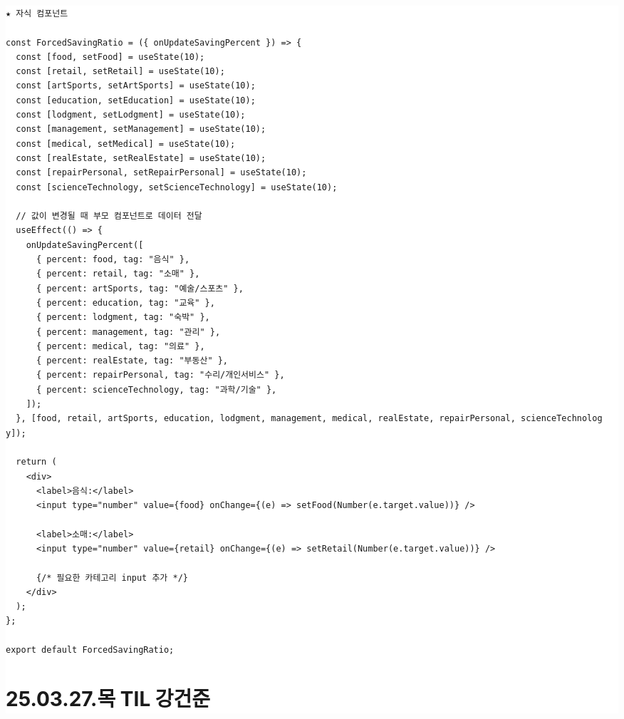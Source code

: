 ```
★ 자식 컴포넌트

const ForcedSavingRatio = ({ onUpdateSavingPercent }) => {
  const [food, setFood] = useState(10);
  const [retail, setRetail] = useState(10);
  const [artSports, setArtSports] = useState(10);
  const [education, setEducation] = useState(10);
  const [lodgment, setLodgment] = useState(10);
  const [management, setManagement] = useState(10);
  const [medical, setMedical] = useState(10);
  const [realEstate, setRealEstate] = useState(10);
  const [repairPersonal, setRepairPersonal] = useState(10);
  const [scienceTechnology, setScienceTechnology] = useState(10);

  // 값이 변경될 때 부모 컴포넌트로 데이터 전달
  useEffect(() => {
    onUpdateSavingPercent([
      { percent: food, tag: "음식" },
      { percent: retail, tag: "소매" },
      { percent: artSports, tag: "예술/스포츠" },
      { percent: education, tag: "교육" },
      { percent: lodgment, tag: "숙박" },
      { percent: management, tag: "관리" },
      { percent: medical, tag: "의료" },
      { percent: realEstate, tag: "부동산" },
      { percent: repairPersonal, tag: "수리/개인서비스" },
      { percent: scienceTechnology, tag: "과학/기술" },
    ]);
  }, [food, retail, artSports, education, lodgment, management, medical, realEstate, repairPersonal, scienceTechnology]);

  return (
    <div>
      <label>음식:</label>
      <input type="number" value={food} onChange={(e) => setFood(Number(e.target.value))} />

      <label>소매:</label>
      <input type="number" value={retail} onChange={(e) => setRetail(Number(e.target.value))} />

      {/* 필요한 카테고리 input 추가 */}
    </div>
  );
};

export default ForcedSavingRatio;

```

# 25.03.27.목 TIL 강건준

